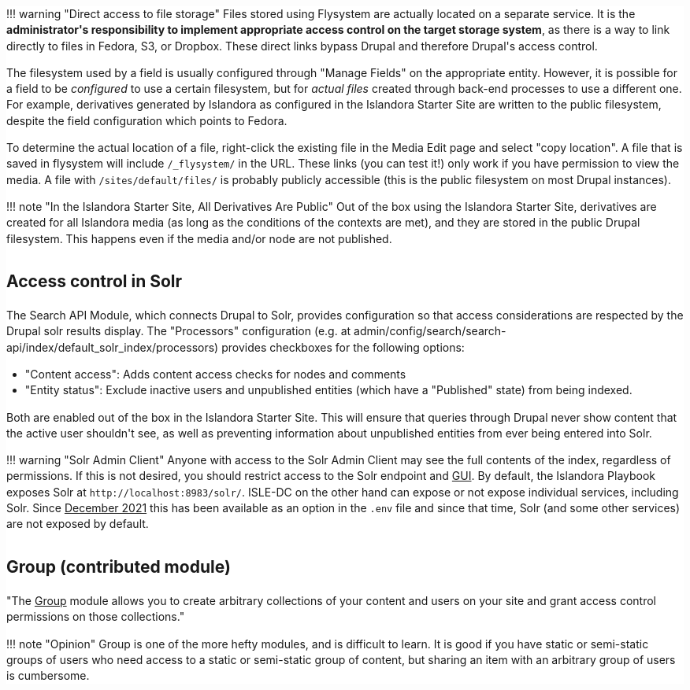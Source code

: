 !!! warning "Direct access to file storage"
    Files stored using Flysystem are actually located on a separate service. It is the **administrator's responsibility to implement appropriate access control on the target storage system**, as there is a way to link directly to files in Fedora, S3, or Dropbox. These direct links bypass Drupal and therefore Drupal's access control.

The filesystem used by a field is usually configured through "Manage Fields" on the appropriate entity. However, it is possible for a field to be _configured_ to use a certain filesystem, but for _actual files_ created through back-end processes to use a different one. For example, derivatives generated by Islandora as configured in the Islandora Starter Site are written to the public filesystem, despite the field configuration which points to Fedora.

To determine the actual location of a file, right-click the existing file in the Media Edit page and select "copy location". A file that is saved in flysystem will include `/_flysystem/` in the URL. These links (you can test it!) only work if you have permission to view the media. A file with `/sites/default/files/` is probably publicly accessible (this is the public filesystem on most Drupal instances).

!!! note "In the Islandora Starter Site, All Derivatives Are Public"
    Out of the box using the Islandora Starter Site, derivatives are created for all Islandora media (as long as the conditions of the contexts are met), and they are stored in the public Drupal filesystem. This happens even if the media and/or node are not published.


## Access control in Solr

The Search API Module, which connects Drupal to Solr, provides configuration so that access considerations are respected by the Drupal solr results display. The "Processors" configuration (e.g. at admin/config/search/search-api/index/default_solr_index/processors) provides checkboxes for the following options:

- "Content access": Adds content access checks for nodes and comments
- "Entity status": Exclude inactive users and unpublished entities (which have a "Published" state) from being indexed.

Both are enabled out of the box in the Islandora Starter Site. This will ensure that queries through Drupal never show content that the active user shouldn't see, as well as preventing information about unpublished entities from ever being entered into Solr.

!!! warning "Solr Admin Client"
    Anyone with access to the Solr Admin Client may see the full contents of the index, regardless of permissions. If this is not desired, you should restrict access to the Solr endpoint and [GUI](glossary.md#gui). By default, the Islandora Playbook exposes Solr at `http://localhost:8983/solr/`. ISLE-DC on the other hand can expose or not expose individual services, including Solr. Since [December 2021](https://github.com/Islandora-Devops/isle-dc/commit/996b46cc2b7aa617f1aa3a2b8089268afbcdf9bf) this has been available as an option in the `.env` file and since that time, Solr (and some other services) are not exposed by default.


## Group (contributed module)

"The [Group](https://www.drupal.org/project/group) module allows you to create arbitrary collections of your content and users on your site and grant access control permissions on those collections."

!!! note "Opinion"
    Group is one of the more hefty modules, and is difficult to learn. It is good if you have static or semi-static groups of users who need access to a static or semi-static group of content, but sharing an item with an arbitrary group of users is cumbersome.
